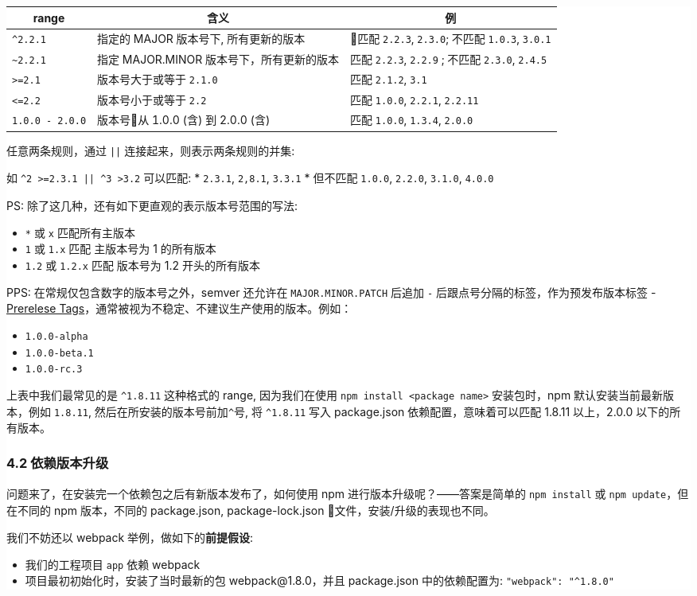 <table>
<thead>
<tr>
<th>range</th>
<th>含义</th>
<th>例</th>
</tr>
</thead>
<tbody>
<tr>
<td><code>^2.2.1</code></td>
<td>指定的 MAJOR 版本号下, 所有更新的版本</td>
<td>匹配 <code>2.2.3</code>, <code>2.3.0</code>; 不匹配 <code>1.0.3</code>, <code>3.0.1</code></td>
</tr>
<tr>
<td><code>~2.2.1</code></td>
<td>指定 MAJOR.MINOR 版本号下，所有更新的版本</td>
<td>匹配 <code>2.2.3</code>, <code>2.2.9</code> ; 不匹配 <code>2.3.0</code>, <code>2.4.5</code></td>
</tr>
<tr>
<td><code>&gt;=2.1</code></td>
<td>版本号大于或等于 <code>2.1.0</code></td>
<td>匹配 <code>2.1.2</code>, <code>3.1</code></td>
</tr>
<tr>
<td><code>&lt;=2.2</code></td>
<td>版本号小于或等于 <code>2.2</code></td>
<td>匹配 <code>1.0.0</code>, <code>2.2.1</code>, <code>2.2.11</code></td>
</tr>
<tr>
<td><code>1.0.0 - 2.0.0</code></td>
<td>版本号从 1.0.0 (含) 到 2.0.0 (含)</td>
<td>匹配 <code>1.0.0</code>, <code>1.3.4</code>, <code>2.0.0</code></td>
</tr>
</tbody>
</table>
<p>任意两条规则，通过 <code>||</code> 连接起来，则表示两条规则的并集:</p>
<p>如 <code>^2 &gt;=2.3.1 || ^3 &gt;3.2</code> 可以匹配:
* <code>2.3.1</code>, <code>2,8.1</code>, <code>3.3.1</code>
* 但不匹配 <code>1.0.0</code>, <code>2.2.0</code>, <code>3.1.0</code>, <code>4.0.0</code></p>
<p>PS: 除了这几种，还有如下更直观的表示版本号范围的写法:</p>
<ul>
<li><code>*</code> 或 <code>x</code> 匹配所有主版本</li>
<li><code>1</code> 或 <code>1.x</code> 匹配 主版本号为 1 的所有版本</li>
<li><code>1.2</code> 或 <code>1.2.x</code> 匹配 版本号为 1.2 开头的所有版本</li>
</ul>
<p>PPS: 在常规仅包含数字的版本号之外，semver 还允许在 <code>MAJOR.MINOR.PATCH</code> 后追加 <code>-</code> 后跟点号分隔的标签，作为预发布版本标签 - <a href="https://link.juejin.im?target=https%3A%2F%2Fgithub.com%2Fnpm%2Fnode-semver%23prerelease-tags" target="_blank">Prerelese Tags</a>，通常被视为不稳定、不建议生产使用的版本。例如：</p>
<ul>
<li><code>1.0.0-alpha</code></li>
<li><code>1.0.0-beta.1</code></li>
<li><code>1.0.0-rc.3</code></li>
</ul>
<p>上表中我们最常见的是 <code>^1.8.11</code> 这种格式的 range, 因为我们在使用 <code>npm install &lt;package name&gt;</code> 安装包时，npm 默认安装当前最新版本，例如 <code>1.8.11</code>, 然后在所安装的版本号前加<code>^</code>号, 将 <code>^1.8.11</code> 写入 package.json 依赖配置，意味着可以匹配 1.8.11 以上，2.0.0 以下的所有版本。</p>
<h3>4.2 依赖版本升级</h3>
<p>问题来了，在安装完一个依赖包之后有新版本发布了，如何使用 npm 进行版本升级呢？——答案是简单的 <code>npm install</code> 或 <code>npm update</code>，但在不同的 npm 版本，不同的 package.json, package-lock.json 文件，安装/升级的表现也不同。</p>
<p>我们不妨还以 webpack 举例，做如下的<strong>前提假设</strong>:</p>
<ul>
<li>我们的工程项目 <code>app</code> 依赖 webpack</li>
<li>项目最初初始化时，安装了当时最新的包 webpack@1.8.0，并且 package.json 中的依赖配置为: <code>"webpack": "^1.8.0"</code></li>